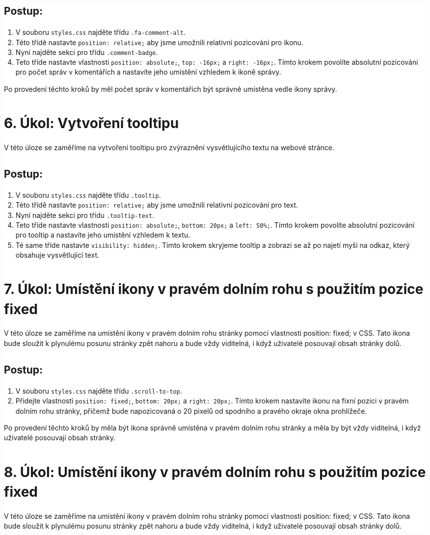 ## Postup:

1. V souboru `styles.css` najděte třídu `.fa-comment-alt`.
2. Této třídě nastavte `position: relative;` aby jsme umožnili relativní pozicování pro ikonu.
3. Nyní najděte sekci pro třídu `.comment-badge`.
4. Teto tříde nastavte vlastnosti `position: absolute;`, `top: -16px;` a `right: -16px;`. Tímto krokem povolíte absolutní pozicování pro počet správ v komentářích a nastavíte jeho umístění vzhledem k ikoně správy.

Po provedení těchto kroků by měl počet správ v komentářích být správně umístěna vedle ikony správy.

# 6. Úkol: Vytvoření tooltipu

V této úloze se zaměříme na vytvoření tooltipu pro zvýraznění vysvětlujícího textu na webové stránce.

## Postup:

1. V souboru `styles.css` najděte třídu `.tooltip`.
2. Této třídě nastavte `position: relative;` aby jsme umožnili relativní pozicování pro text.
3. Nyní najděte sekci pro třídu `.tooltip-text`.
4. Teto tříde nastavte vlastnosti `position: absolute;`, `bottom: 20px;` a `left: 50%;`. Tímto krokem povolíte absolutní pozicování pro tooltip a nastavíte jeho umístění vzhledem k textu.
5. Té same tříde nastavte `visibility: hidden;`. Tímto krokem skryjeme tooltip a zobrazi se až po najetí myši na odkaz, který obsahuje vysvětlující text.

# 7. Úkol: Umístění ikony v pravém dolním rohu s použitím pozice fixed

V této úloze se zaměříme na umístění ikony v pravém dolním rohu stránky pomocí vlastnosti position: fixed; v CSS. Tato ikona bude sloužit k plynulému posunu stránky zpět nahoru a bude vždy viditelná, i když uživatelé posouvají obsah stránky dolů.

## Postup:

1. V souboru `styles.css` najděte třídu `.scroll-to-top`.
2. Přidejte vlastnosti `position: fixed;`, `bottom: 20px;` a `right: 20px;`. Tímto krokem nastavíte ikonu na fixní pozici v pravém dolním rohu stránky, přičemž bude napozicovaná o 20 pixelů od spodního a pravého okraje okna prohlížeče.

Po provedení těchto kroků by měla být ikona správně umístěna v pravém dolním rohu stránky a měla by být vždy viditelná, i když uživatelé posouvají obsah stránky.

# 8. Úkol: Umístění ikony v pravém dolním rohu s použitím pozice fixed

V této úloze se zaměříme na umístění ikony v pravém dolním rohu stránky pomocí vlastnosti position: fixed; v CSS. Tato ikona bude sloužit k plynulému posunu stránky zpět nahoru a bude vždy viditelná, i když uživatelé posouvají obsah stránky dolů.
